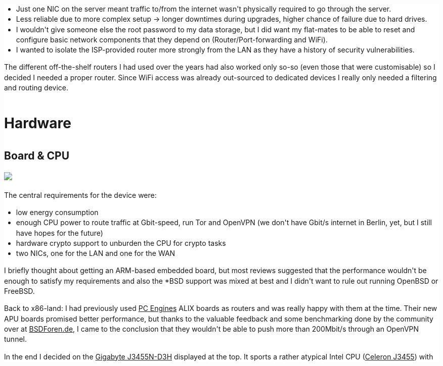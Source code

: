  * Just one NIC on the server meant traffic to/from the internet wasn't physically
   required to go through the server.
 * Less reliable due to more complex setup → longer downtimes during upgrades, higher chance of failure due
   to hard drives.
 * I wouldn't give someone else the root password to my data storage, but I did want my flat-mates to be
   able to reset and configure basic network components that they depend on (Router/Port-forwarding and WiFi).
 * I wanted to isolate the ISP-provided router more strongly from the LAN as they have a history of security
   vulnerabilities.

The different off-the-shelf routers I had used over the years had also worked only so-so (even those that were customisable) so I decided I needed a proper router.
Since WiFi access was already out-sourced to dedicated devices I really only needed a filtering and routing device.

# Hardware

## Board & CPU

![](/post/2019/06/mainboard_small.png#center)

The central requirements for the device were:

  * low energy consumption
  * enough CPU power to route traffic at Gbit-speed, run Tor and OpenVPN (we don't have Gbit/s internet in Berlin, yet, but I still have hopes for the future)
  * hardware crypto support to unburden the CPU for crypto tasks
  * two NICs, one for the LAN and one for the WAN

I briefly thought about getting an ARM-based embedded board, but most reviews suggested that the performance
wouldn't be enough to satisfy my requirements and also the *BSD support was mixed at best and I didn't want
to rule out running OpenBSD or FreeBSD.

Back to x86-land: I had previously used [PC Engines](https://pcengines.ch/) ALIX boards as routers and
was really happy with them at the time.
Their new APU boards promised better performance, but thanks to the valuable feedback and some benchmarking
done by the community over at [BSDForen.de](https://bsdforen.de), I came to the conclusion that they wouldn't
be able to push more than 200Mbit/s through an OpenVPN tunnel.

In the end I decided on the [Gigabyte J3455N-D3H](https://www.amazon.de/dp/B071R4P6QG/?tag=fsfe-21) displayed at the top.
It sports a rather atypical Intel CPU
([Celeron J3455](https://ark.intel.com/content/www/us/en/ark/products/95594/intel-celeron-processor-j3455-2m-cache-up-to-2-3-ghz.html)) with
